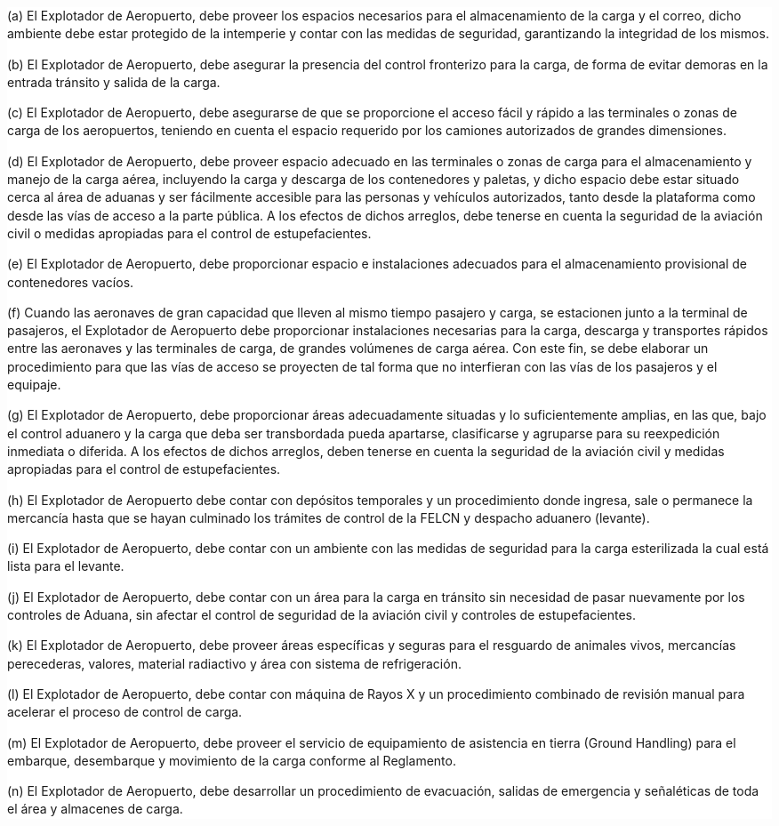 (a) El Explotador de Aeropuerto, debe proveer los espacios necesarios para el almacenamiento de la carga y el correo, dicho ambiente debe estar protegido de la intemperie y contar con las medidas de seguridad, garantizando la integridad de los mismos.

(b) El Explotador de Aeropuerto, debe asegurar la presencia del control fronterizo para la carga, de forma de evitar demoras en la entrada tránsito y salida de la carga.

(c) El Explotador de Aeropuerto, debe asegurarse de que se proporcione el acceso fácil y rápido a las terminales o zonas de carga de los aeropuertos, teniendo en cuenta el espacio requerido por los camiones autorizados de grandes dimensiones.

(d) El Explotador de Aeropuerto, debe proveer espacio adecuado en las terminales o zonas de carga para el almacenamiento y manejo de la carga aérea, incluyendo la carga y descarga de los contenedores y paletas, y dicho espacio debe estar situado cerca al área de aduanas y ser fácilmente accesible para las personas y vehículos autorizados, tanto desde la plataforma como desde las vías de acceso a la parte pública. A los efectos de dichos arreglos, debe tenerse en cuenta la seguridad de la aviación civil o medidas apropiadas para el control de estupefacientes.

(e) El Explotador de Aeropuerto, debe proporcionar espacio e instalaciones adecuados para el almacenamiento provisional de contenedores vacíos.

(f) Cuando las aeronaves de gran capacidad que lleven al mismo tiempo pasajero y carga, se estacionen junto a la terminal de pasajeros, el Explotador de Aeropuerto debe proporcionar instalaciones necesarias para la carga, descarga y transportes rápidos entre las aeronaves y las terminales de carga, de grandes volúmenes de carga aérea. Con este fin, se debe elaborar un procedimiento para que las vías de acceso se proyecten de tal forma que no interfieran con las vías de los pasajeros y el equipaje.

(g) El Explotador de Aeropuerto, debe proporcionar áreas adecuadamente situadas y lo suficientemente amplias, en las que, bajo el control aduanero y la carga que deba ser transbordada pueda apartarse, clasificarse y agruparse para su reexpedición inmediata o diferida. A los efectos de dichos arreglos, deben tenerse en cuenta la seguridad de la aviación civil y medidas apropiadas para el control de estupefacientes.

(h) El Explotador de Aeropuerto debe contar con depósitos temporales y un procedimiento donde ingresa, sale o permanece la mercancía hasta que se hayan culminado los trámites de control de la FELCN y despacho aduanero (levante).

(i) El Explotador de Aeropuerto, debe contar con un ambiente con las medidas de seguridad para la carga esterilizada la cual está lista para el levante.

(j) El Explotador de Aeropuerto, debe contar con un área para la carga en tránsito sin necesidad de pasar nuevamente por los controles de Aduana, sin afectar el control de seguridad de la aviación civil y controles de estupefacientes.

(k) El Explotador de Aeropuerto, debe proveer áreas específicas y seguras para el resguardo de animales vivos, mercancías perecederas, valores, material radiactivo y área con sistema de refrigeración.

(l) El Explotador de Aeropuerto, debe contar con máquina de Rayos X y un procedimiento combinado de revisión manual para acelerar el proceso de control de carga.

(m) El Explotador de Aeropuerto, debe proveer el servicio de equipamiento de asistencia en tierra (Ground Handling) para el embarque, desembarque y movimiento de la carga conforme al Reglamento.

(n) El Explotador de Aeropuerto, debe desarrollar un procedimiento de evacuación, salidas de emergencia y señaléticas de toda el área y almacenes de carga.
